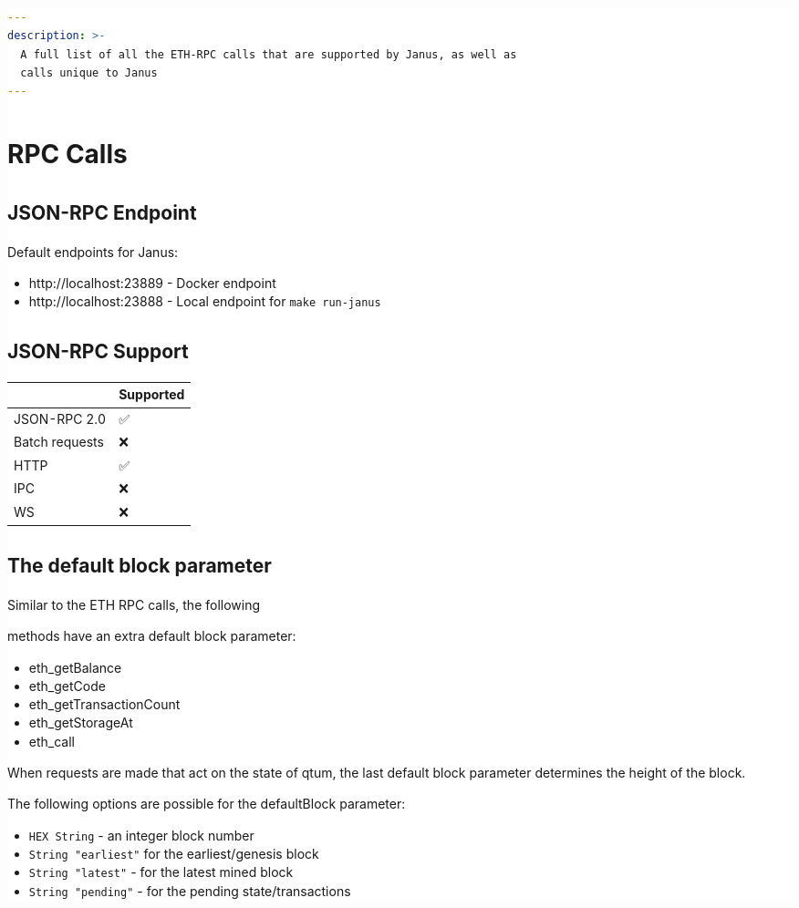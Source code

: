```yaml
---
description: >-
  A full list of all the ETH-RPC calls that are supported by Janus, as well as
  calls unique to Janus
---
```


# RPC Calls

## JSON-RPC Endpoint

Default endpoints for Janus:

* http://localhost:23889 - Docker endpoint
* http://localhost:23888 - Local endpoint for `make run-janus`

## JSON-RPC Support

|  | Supported |
| :--- | :--- |
| JSON-RPC 2.0 | ✅  |
| Batch requests | ❌  |
| HTTP | ✅  |
| IPC | ❌  |
| WS | ❌  |

## The default block parameter

Similar to the ETH RPC calls, the following 

methods have an extra default block parameter:

* eth\_getBalance
* eth\_getCode
* eth\_getTransactionCount
* eth\_getStorageAt
* eth\_call

When requests are made that act on the state of qtum, the last default block parameter determines the height of the block.

The following options are possible for the defaultBlock parameter:

* `HEX String` - an integer block number
* `String "earliest"` for the earliest/genesis block
* `String "latest"` - for the latest mined block
* `String "pending"` - for the pending state/transactions
